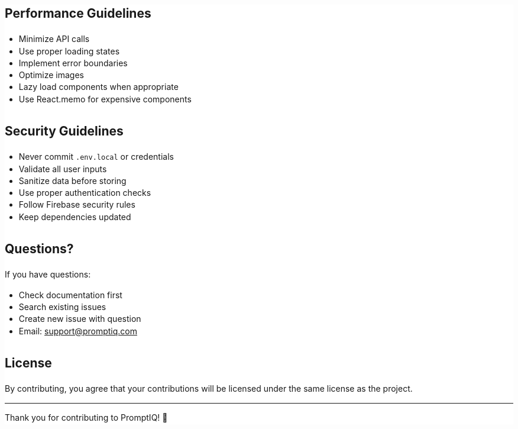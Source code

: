 ## Performance Guidelines

- Minimize API calls
- Use proper loading states
- Implement error boundaries
- Optimize images
- Lazy load components when appropriate
- Use React.memo for expensive components

## Security Guidelines

- Never commit `.env.local` or credentials
- Validate all user inputs
- Sanitize data before storing
- Use proper authentication checks
- Follow Firebase security rules
- Keep dependencies updated

## Questions?

If you have questions:
- Check documentation first
- Search existing issues
- Create new issue with question
- Email: support@promptiq.com

## License

By contributing, you agree that your contributions will be licensed under the same license as the project.

---

Thank you for contributing to PromptIQ! 🚀
